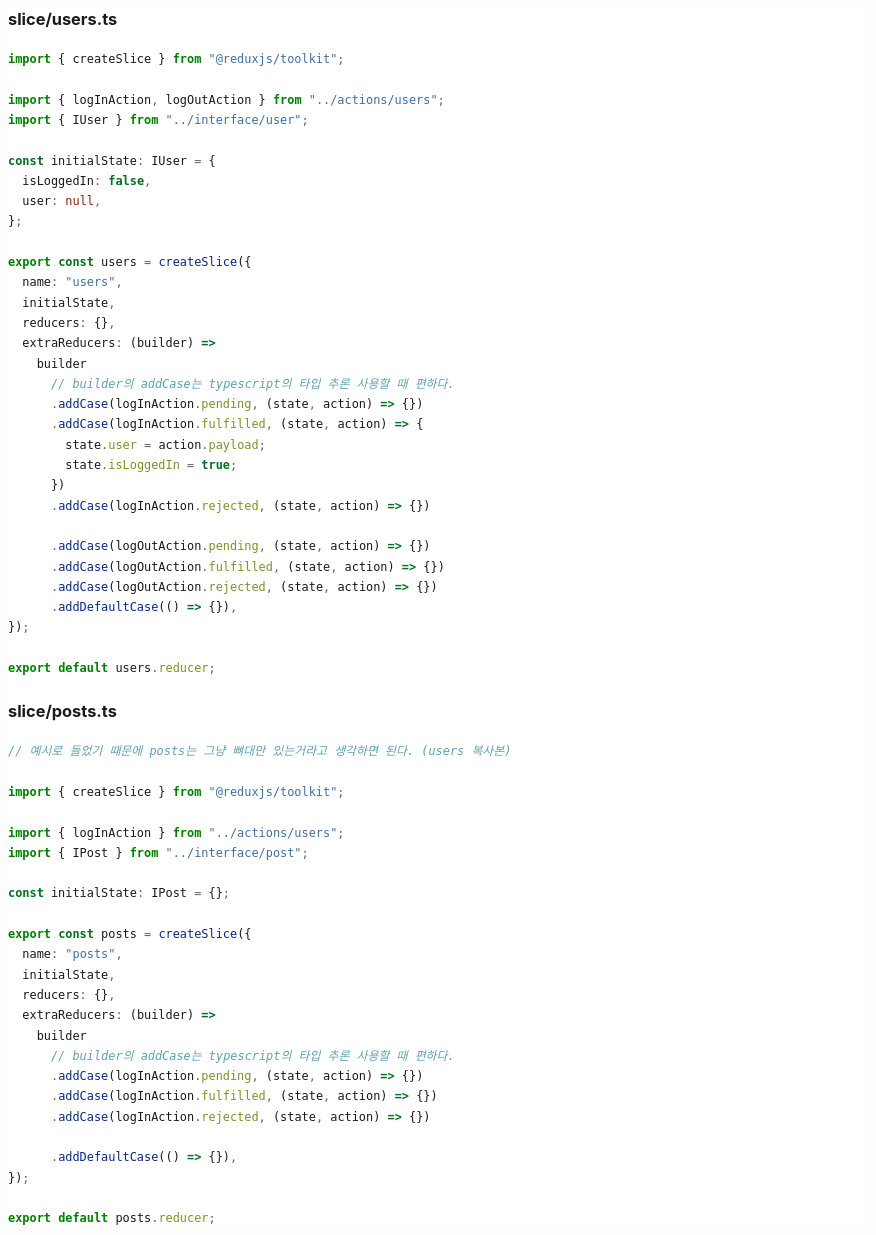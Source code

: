 ### slice/users.ts

```ts
import { createSlice } from "@reduxjs/toolkit";

import { logInAction, logOutAction } from "../actions/users";
import { IUser } from "../interface/user";

const initialState: IUser = {
  isLoggedIn: false,
  user: null,
};

export const users = createSlice({
  name: "users",
  initialState,
  reducers: {},
  extraReducers: (builder) =>
    builder
      // builder의 addCase는 typescript의 타입 추론 사용할 때 편하다.
      .addCase(logInAction.pending, (state, action) => {})
      .addCase(logInAction.fulfilled, (state, action) => {
        state.user = action.payload;
        state.isLoggedIn = true;
      })
      .addCase(logInAction.rejected, (state, action) => {})

      .addCase(logOutAction.pending, (state, action) => {})
      .addCase(logOutAction.fulfilled, (state, action) => {})
      .addCase(logOutAction.rejected, (state, action) => {})
      .addDefaultCase(() => {}),
});

export default users.reducer;
```

### slice/posts.ts

```ts
// 예시로 들었기 때문에 posts는 그냥 뼈대만 있는거라고 생각하면 된다. (users 복사본)

import { createSlice } from "@reduxjs/toolkit";

import { logInAction } from "../actions/users";
import { IPost } from "../interface/post";

const initialState: IPost = {};

export const posts = createSlice({
  name: "posts",
  initialState,
  reducers: {},
  extraReducers: (builder) =>
    builder
      // builder의 addCase는 typescript의 타입 추론 사용할 때 편하다.
      .addCase(logInAction.pending, (state, action) => {})
      .addCase(logInAction.fulfilled, (state, action) => {})
      .addCase(logInAction.rejected, (state, action) => {})

      .addDefaultCase(() => {}),
});

export default posts.reducer;
```
